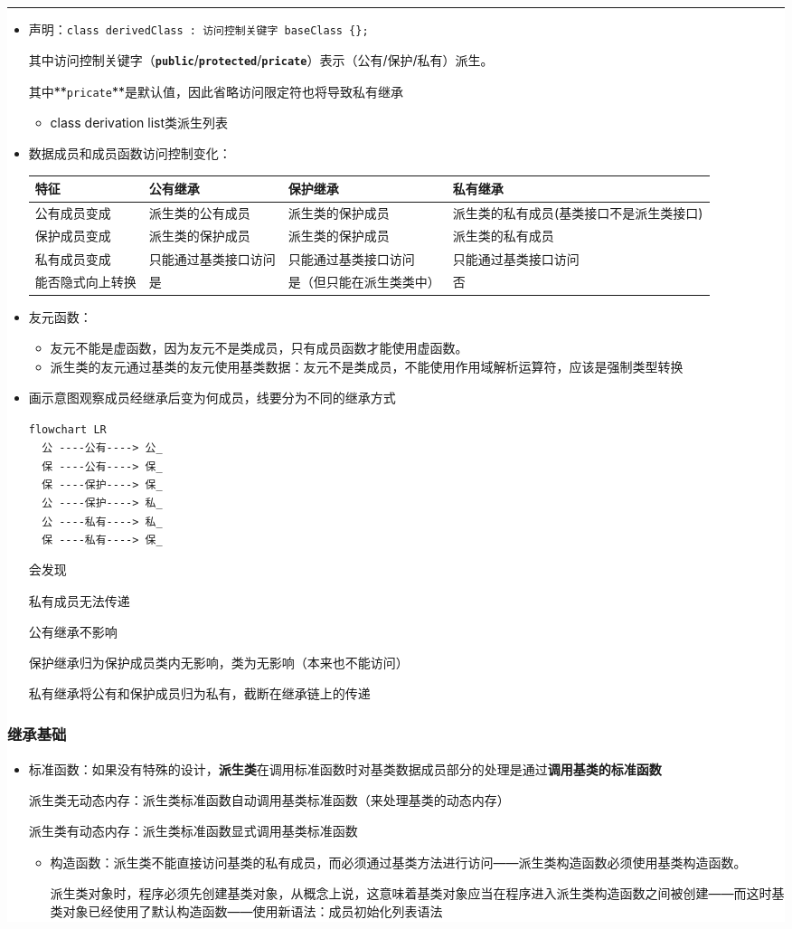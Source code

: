 ------

+ 声明：`class derivedClass : 访问控制关键字 baseClass {};`

  ​			其中访问控制关键字（**`public`**/**`protected`**/**`pricate`**）表示（公有/保护/私有）派生。

  ​            其中**`pricate`**是默认值，因此省略访问限定符也将导致私有继承

  + class derivation list类派生列表

+ 数据成员和成员函数访问控制变化：

  | 特征             | 公有继承             | 保护继承                 | 私有继承                                 |
  | ---------------- | -------------------- | ------------------------ | ---------------------------------------- |
  | 公有成员变成     | 派生类的公有成员     | 派生类的保护成员         | 派生类的私有成员(基类接口不是派生类接口) |
  | 保护成员变成     | 派生类的保护成员     | 派生类的保护成员         | 派生类的私有成员                         |
  | 私有成员变成     | 只能通过基类接口访问 | 只能通过基类接口访问     | 只能通过基类接口访问                     |
  | 能否隐式向上转换 | 是                   | 是（但只能在派生类类中） | 否                                       |
  
+ 友元函数：

  + 友元不能是虚函数，因为友元不是类成员，只有成员函数才能使用虚函数。
  + 派生类的友元通过基类的友元使用基类数据：友元不是类成员，不能使用作用域解析运算符，应该是强制类型转换

+ 画示意图观察成员经继承后变为何成员，线要分为不同的继承方式

  ```mermaid
  flowchart LR
  	公 ----公有----> 公_
  	保 ----公有----> 保_
  	保 ----保护----> 保_
  	公 ----保护----> 私_
  	公 ----私有----> 私_
  	保 ----私有----> 保_
  ```

  会发现

  私有成员无法传递

  公有继承不影响

  保护继承归为保护成员类内无影响，类为无影响（本来也不能访问）

  私有继承将公有和保护成员归为私有，截断在继承链上的传递

### 继承基础

+ 标准函数：如果没有特殊的设计，**派生类**在调用标准函数时对基类数据成员部分的处理是通过**调用基类的标准函数**

  派生类无动态内存：派生类标准函数自动调用基类标准函数（来处理基类的动态内存）

  派生类有动态内存：派生类标准函数显式调用基类标准函数

  + 构造函数：派生类不能直接访问基类的私有成员，而必须通过基类方法进行访问——派生类构造函数必须使用基类构造函数。

    派生类对象时，程序必须先创建基类对象，从概念上说，这意味着基类对象应当在程序进入派生类构造函数之间被创建——而这时基类对象已经使用了默认构造函数——使用新语法：成员初始化列表语法
